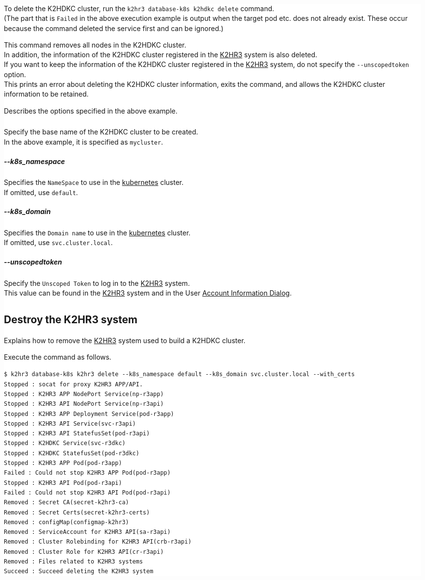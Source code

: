To delete the K2HDKC cluster, run the `k2hr3 database-k8s k2hdkc delete` command.  
(The part that is `Failed` in the above execution example is output when the target pod etc. does not already exist. These occur because the command deleted the service first and can be ignored.)  

This command removes all nodes in the K2HDKC cluster.  
In addition, the information of the K2HDKC cluster registered in the [K2HR3](https://k2hr3.antpick.ax/index.html) system is also deleted.  
If you want to keep the information of the K2HDKC cluster registered in the [K2HR3](https://k2hr3.antpick.ax/index.html) system, do not specify the `--unscopedtoken` option.  
This prints an error about deleting the K2HDKC cluster information, exits the command, and allows the K2HDKC cluster information to be retained.  

Describes the options specified in the above example.  

##### <cluster name>  
Specify the base name of the K2HDKC cluster to be created.  
In the above example, it is specified as `mycluster`.
##### --k8s_namespace <namespace>  
Specifies the `NameSpace` to use in the [kubernetes](https://kubernetes.io/) cluster.  
If omitted, use `default`.
##### --k8s_domain <domain>  
Specifies the `Domain name` to use in the [kubernetes](https://kubernetes.io/) cluster.  
If omitted, use `svc.cluster.local`.
##### --unscopedtoken <token>  
Specify the `Unscoped Token` to log in to the [K2HR3](https://k2hr3.antpick.ax/index.html) system.  
This value can be found in the [K2HR3](https://k2hr3.antpick.ax/index.html) system and in the User [Account Information Dialog](https://k2hr3.antpick.ax/usage_app_common.html).  

## Destroy the K2HR3 system
Explains how to remove the [K2HR3](https://k2hr3.antpick.ax/index.html) system used to build a K2HDKC cluster.  

Execute the command as follows.  
```
$ k2hr3 database-k8s k2hr3 delete --k8s_namespace default --k8s_domain svc.cluster.local --with_certs
Stopped : socat for proxy K2HR3 APP/API.
Stopped : K2HR3 APP NodePort Service(np-r3app)
Stopped : K2HR3 API NodePort Service(np-r3api)
Stopped : K2HR3 APP Deployment Service(pod-r3app)
Stopped : K2HR3 API Service(svc-r3api)
Stopped : K2HR3 API StatefusSet(pod-r3api)
Stopped : K2HDKC Service(svc-r3dkc)
Stopped : K2HDKC StatefusSet(pod-r3dkc)
Stopped : K2HR3 APP Pod(pod-r3app)
Failed : Could not stop K2HR3 APP Pod(pod-r3app)
Stopped : K2HR3 API Pod(pod-r3api)
Failed : Could not stop K2HR3 API Pod(pod-r3api)
Removed : Secret CA(secret-k2hr3-ca)
Removed : Secret Certs(secret-k2hr3-certs)
Removed : configMap(configmap-k2hr3)
Removed : ServiceAccount for K2HR3 API(sa-r3api)
Removed : Cluster Rolebinding for K2HR3 API(crb-r3api)
Removed : Cluster Role for K2HR3 API(cr-r3api)
Removed : Files related to K2HR3 systems
Succeed : Succeed deleting the K2HR3 system
```
